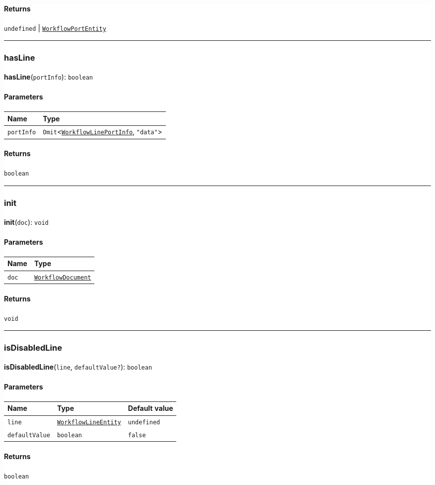#### Returns

`undefined` | [`WorkflowPortEntity`](/en/auto-docs/free-layout-core/classes/WorkflowPortEntity.md)

***

### hasLine

**hasLine**(`portInfo`): `boolean`

#### Parameters

| Name | Type |
| :------ | :------ |
| `portInfo` | `Omit`<[`WorkflowLinePortInfo`](/en/auto-docs/free-layout-core/interfaces/WorkflowLinePortInfo.md), `"data"`> |

#### Returns

`boolean`

***

### init

**init**(`doc`): `void`

#### Parameters

| Name | Type |
| :------ | :------ |
| `doc` | [`WorkflowDocument`](/en/auto-docs/free-layout-core/classes/WorkflowDocument.md) |

#### Returns

`void`

***

### isDisabledLine

**isDisabledLine**(`line`, `defaultValue?`): `boolean`

#### Parameters

| Name | Type | Default value |
| :------ | :------ | :------ |
| `line` | [`WorkflowLineEntity`](/en/auto-docs/free-layout-core/classes/WorkflowLineEntity.md) | `undefined` |
| `defaultValue` | `boolean` | `false` |

#### Returns

`boolean`
